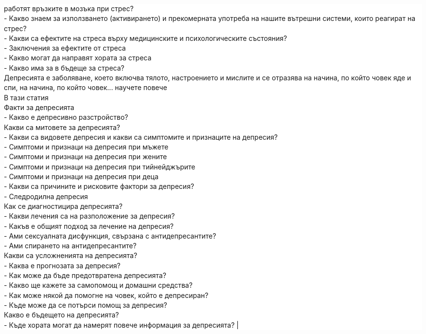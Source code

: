 работят връзките в мозъка при стрес?<br/>- Какво знаем за използването (активирането) и прекомерната употреба на нашите вътрешни системи, които реагират на стрес?<br/>- Какви са ефектите на стреса върху медицинските и психологическите състояния?<br/>- Заключения за ефектите от стреса<br/>- Какво могат да направят хората за стреса<br/>- Какво има за в бъдеще за стреса?<br/>Депресията е заболяване, което включва тялото, настроението и мислите и се отразява на начина, по който човек яде и спи, на начина, по който човек... научете повече<br/>В тази статия<br/>Факти за депресията<br/>- Какво е депресивно разстройство?<br/>Какви са митовете за депресията?<br/>- Какви са видовете депресия и какви са симптомите и признаците на депресия?<br/>- Симптоми и признаци на депресия при мъжете<br/>- Симптоми и признаци на депресия при жените<br/>- Симптоми и признаци на депресия при тийнейджърите<br/>- Симптоми и признаци на депресия при деца<br/>- Какви са причините и рисковите фактори за депресия?<br/>- Следродилна депресия<br/>Как се диагностицира депресията?<br/>- Какви лечения са на разположение за депресия?<br/>- Какъв е общият подход за лечение на депресия?<br/>- Ами сексуалната дисфункция, свързана с антидепресантите?<br/>- Ами спирането на антидепресантите?<br/>Какви са усложненията на депресията?<br/>- Каква е прогнозата за депресия?<br/>- Как може да бъде предотвратена депресията?<br/>- Какво ще кажете за самопомощ и домашни средства?<br/>- Как може някой да помогне на човек, който е депресиран?<br/>- Къде може да се потърси помощ за депресия?<br/>Какво е бъдещето на депресията?<br/>- Къде хората могат да намерят повече информация за депресията? |
